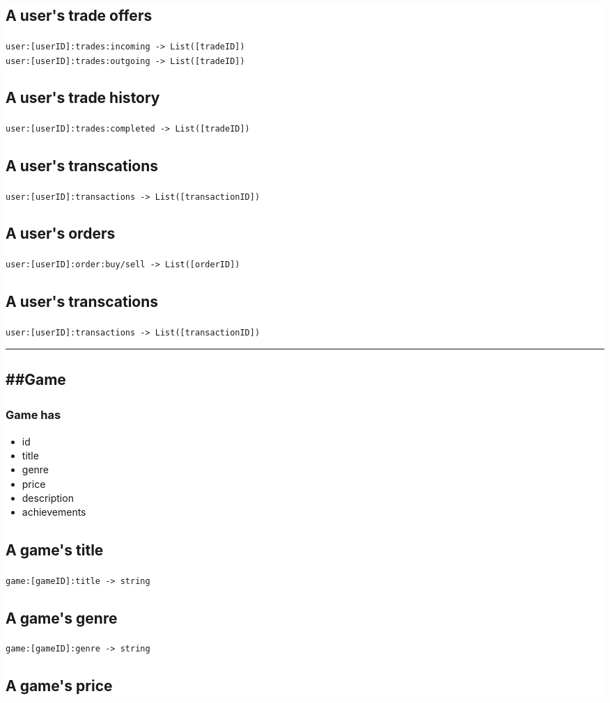 ## A user's trade offers
```
user:[userID]:trades:incoming -> List([tradeID])
user:[userID]:trades:outgoing -> List([tradeID])
```

## A user's trade history
```
user:[userID]:trades:completed -> List([tradeID])
```

## A user's transcations
```
user:[userID]:transactions -> List([transactionID])
```

## A user's orders
```
user:[userID]:order:buy/sell -> List([orderID])
```

## A user's transcations
```
user:[userID]:transactions -> List([transactionID])
```
---------

##Game
--
### Game has
* id
* title
* genre
* price
* description
* achievements

## A game's title

```
game:[gameID]:title -> string
```
## A game's genre

```
game:[gameID]:genre -> string
```
## A game's price
